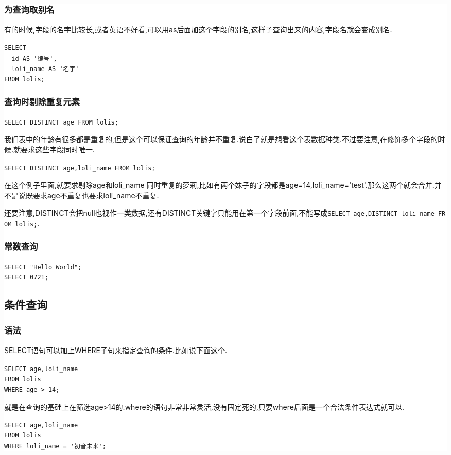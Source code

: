 ### 为查询取别名

有的时候,字段的名字比较长,或者英语不好看,可以用as后面加这个字段的别名,这样子查询出来的内容,字段名就会变成别名.

```mysql
SELECT 
  id AS '编号',
  loli_name AS '名字'
FROM lolis;
```

### 查询时剔除重复元素

```mysql
SELECT DISTINCT age FROM lolis;
```

我们表中的年龄有很多都是重复的,但是这个可以保证查询的年龄并不重复.说白了就是想看这个表数据种类.不过要注意,在修饰多个字段的时候.就要求这些字段同时唯一.

```mysql
SELECT DISTINCT age,loli_name FROM lolis;
```

在这个例子里面,就要求剔除age和loli_name 同时重复的萝莉,比如有两个妹子的字段都是age=14,loli_name='test'.那么这两个就会合并.并不是说既要求age不重复也要求loli_name不重复.

还要注意,DISTINCT会把null也视作一类数据,还有DISTINCT关键字只能用在第一个字段前面,不能写成`SELECT age,DISTINCT loli_name FROM lolis;`.

### 常数查询

```mysql
SELECT "Hello World";
SELECT 0721;
```



## 条件查询

### 语法

SELECT语句可以加上WHERE子句来指定查询的条件.比如说下面这个.

```mysql
SELECT age,loli_name 
FROM lolis
WHERE age > 14;
```

就是在查询的基础上在筛选age>14的.where的语句非常非常灵活,没有固定死的,只要where后面是一个合法条件表达式就可以.

```mysql
SELECT age,loli_name 
FROM lolis
WHERE loli_name = '初音未来';
```
